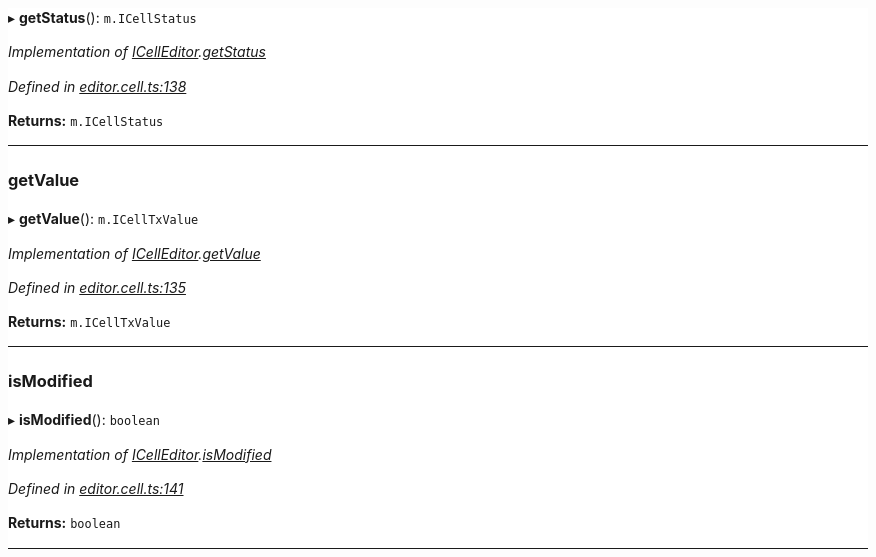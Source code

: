 ▸ **getStatus**(): `m.ICellStatus`

*Implementation of [ICellEditor](../interfaces/icelleditor.md).[getStatus](../interfaces/icelleditor.md#getstatus)*

*Defined in [editor.cell.ts:138](https://github.com/boardwalktech/Boardwalk-Client-Virtual-Machine-JS/blob/bd51c2e/typescript/src/editor.cell.ts#L138)*

**Returns:** `m.ICellStatus`

___
<a id="getvalue"></a>

###  getValue

▸ **getValue**(): `m.ICellTxValue`

*Implementation of [ICellEditor](../interfaces/icelleditor.md).[getValue](../interfaces/icelleditor.md#getvalue)*

*Defined in [editor.cell.ts:135](https://github.com/boardwalktech/Boardwalk-Client-Virtual-Machine-JS/blob/bd51c2e/typescript/src/editor.cell.ts#L135)*

**Returns:** `m.ICellTxValue`

___
<a id="ismodified"></a>

###  isModified

▸ **isModified**(): `boolean`

*Implementation of [ICellEditor](../interfaces/icelleditor.md).[isModified](../interfaces/icelleditor.md#ismodified)*

*Defined in [editor.cell.ts:141](https://github.com/boardwalktech/Boardwalk-Client-Virtual-Machine-JS/blob/bd51c2e/typescript/src/editor.cell.ts#L141)*

**Returns:** `boolean`

___

